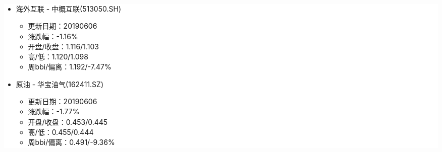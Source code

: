 - 海外互联 - 中概互联(513050.SH)
    - 更新日期：20190606
    - 涨跌幅：-1.16%
    - 开盘/收盘：1.116/1.103
    - 高/低：1.120/1.098
    - 周bbi/偏离：1.192/-7.47%

- 原油 - 华宝油气(162411.SZ)
    - 更新日期：20190606
    - 涨跌幅：-1.77%
    - 开盘/收盘：0.453/0.445
    - 高/低：0.455/0.444
    - 周bbi/偏离：0.491/-9.36%

